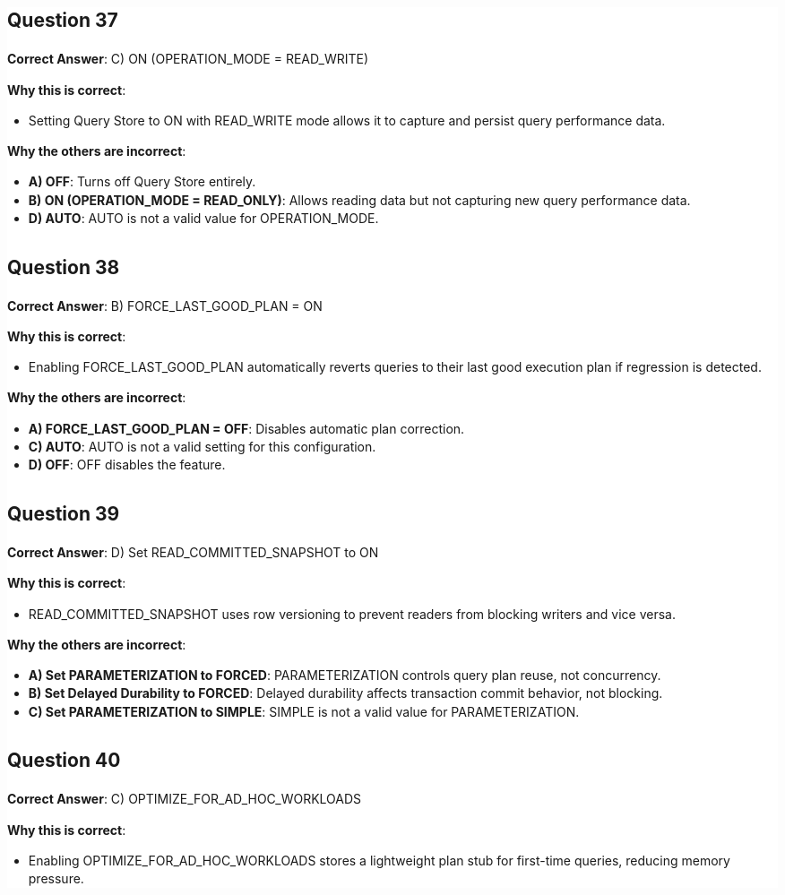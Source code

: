 ## Question 37

**Correct Answer**: C) ON (OPERATION_MODE = READ_WRITE)

**Why this is correct**:
- Setting Query Store to ON with READ_WRITE mode allows it to capture and persist query performance data.

**Why the others are incorrect**:
- **A) OFF**:
  Turns off Query Store entirely.
- **B) ON (OPERATION_MODE = READ_ONLY)**:
  Allows reading data but not capturing new query performance data.
- **D) AUTO**:
  AUTO is not a valid value for OPERATION_MODE.

## Question 38

**Correct Answer**: B) FORCE_LAST_GOOD_PLAN = ON

**Why this is correct**:
- Enabling FORCE_LAST_GOOD_PLAN automatically reverts queries to their last good execution plan if regression is detected.

**Why the others are incorrect**:
- **A) FORCE_LAST_GOOD_PLAN = OFF**:
  Disables automatic plan correction.
- **C) AUTO**:
  AUTO is not a valid setting for this configuration.
- **D) OFF**:
  OFF disables the feature.

## Question 39

**Correct Answer**: D) Set READ_COMMITTED_SNAPSHOT to ON

**Why this is correct**:
- READ_COMMITTED_SNAPSHOT uses row versioning to prevent readers from blocking writers and vice versa.

**Why the others are incorrect**:
- **A) Set PARAMETERIZATION to FORCED**:
  PARAMETERIZATION controls query plan reuse, not concurrency.
- **B) Set Delayed Durability to FORCED**:
  Delayed durability affects transaction commit behavior, not blocking.
- **C) Set PARAMETERIZATION to SIMPLE**:
  SIMPLE is not a valid value for PARAMETERIZATION.

## Question 40

**Correct Answer**: C) OPTIMIZE_FOR_AD_HOC_WORKLOADS

**Why this is correct**:
- Enabling OPTIMIZE_FOR_AD_HOC_WORKLOADS stores a lightweight plan stub for first-time queries, reducing memory pressure.
